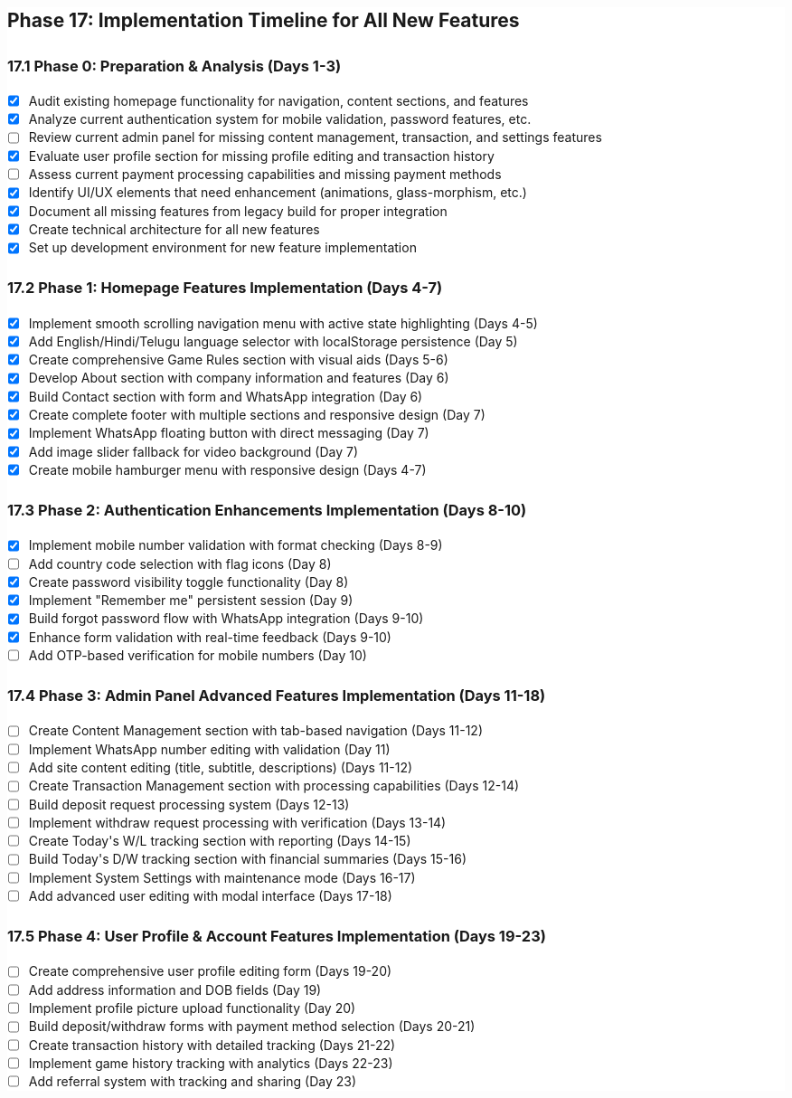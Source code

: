 
## Phase 17: Implementation Timeline for All New Features

### 17.1 Phase 0: Preparation & Analysis (Days 1-3)
- [x] Audit existing homepage functionality for navigation, content sections, and features
- [x] Analyze current authentication system for mobile validation, password features, etc.
- [ ] Review current admin panel for missing content management, transaction, and settings features
- [x] Evaluate user profile section for missing profile editing and transaction history
- [ ] Assess current payment processing capabilities and missing payment methods
- [x] Identify UI/UX elements that need enhancement (animations, glass-morphism, etc.)
- [x] Document all missing features from legacy build for proper integration
- [x] Create technical architecture for all new features
- [x] Set up development environment for new feature implementation

### 17.2 Phase 1: Homepage Features Implementation (Days 4-7)
- [x] Implement smooth scrolling navigation menu with active state highlighting (Days 4-5)
- [x] Add English/Hindi/Telugu language selector with localStorage persistence (Day 5)
- [x] Create comprehensive Game Rules section with visual aids (Days 5-6)
- [x] Develop About section with company information and features (Day 6)
- [x] Build Contact section with form and WhatsApp integration (Day 6)
- [x] Create complete footer with multiple sections and responsive design (Day 7)
- [x] Implement WhatsApp floating button with direct messaging (Day 7)
- [x] Add image slider fallback for video background (Day 7)
- [x] Create mobile hamburger menu with responsive design (Days 4-7)

### 17.3 Phase 2: Authentication Enhancements Implementation (Days 8-10)
- [x] Implement mobile number validation with format checking (Days 8-9)
- [ ] Add country code selection with flag icons (Day 8)
- [x] Create password visibility toggle functionality (Day 8)
- [x] Implement "Remember me" persistent session (Day 9)
- [x] Build forgot password flow with WhatsApp integration (Days 9-10)
- [x] Enhance form validation with real-time feedback (Days 9-10)
- [ ] Add OTP-based verification for mobile numbers (Day 10)

### 17.4 Phase 3: Admin Panel Advanced Features Implementation (Days 11-18)
- [ ] Create Content Management section with tab-based navigation (Days 11-12)
- [ ] Implement WhatsApp number editing with validation (Day 11)
- [ ] Add site content editing (title, subtitle, descriptions) (Days 11-12)
- [ ] Create Transaction Management section with processing capabilities (Days 12-14)
- [ ] Build deposit request processing system (Days 12-13)
- [ ] Implement withdraw request processing with verification (Days 13-14)
- [ ] Create Today's W/L tracking section with reporting (Days 14-15)
- [ ] Build Today's D/W tracking section with financial summaries (Days 15-16)
- [ ] Implement System Settings with maintenance mode (Days 16-17)
- [ ] Add advanced user editing with modal interface (Days 17-18)

### 17.5 Phase 4: User Profile & Account Features Implementation (Days 19-23)
- [ ] Create comprehensive user profile editing form (Days 19-20)
- [ ] Add address information and DOB fields (Day 19)
- [ ] Implement profile picture upload functionality (Day 20)
- [ ] Build deposit/withdraw forms with payment method selection (Days 20-21)
- [ ] Create transaction history with detailed tracking (Days 21-22)
- [ ] Implement game history tracking with analytics (Days 22-23)
- [ ] Add referral system with tracking and sharing (Day 23)
